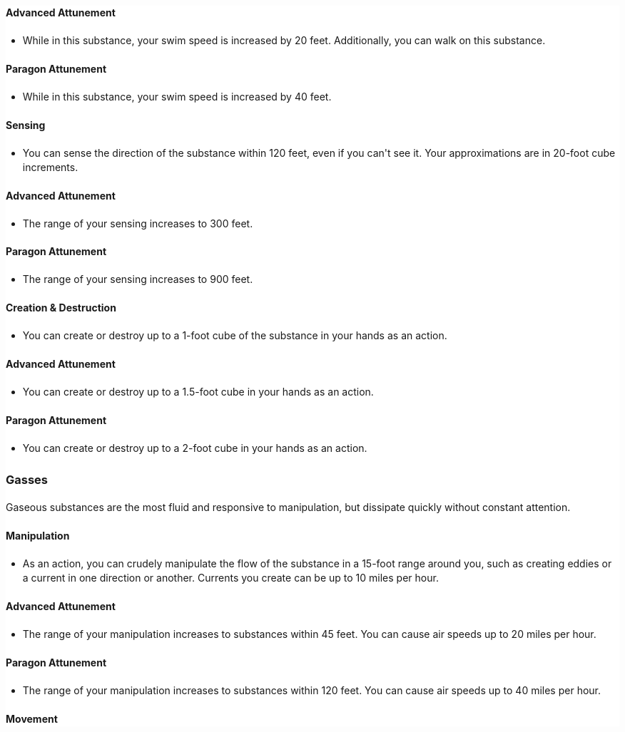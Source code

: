 #### Advanced Attunement

- While in this substance, your swim speed is increased by 20 feet. Additionally, you can walk on this substance.

#### Paragon Attunement

- While in this substance, your swim speed is increased by 40 feet.

#### Sensing

- You can sense the direction of the substance within 120 feet, even if you can't see it. Your approximations are in 20-foot cube increments.

#### Advanced Attunement

- The range of your sensing increases to 300 feet.

#### Paragon Attunement

- The range of your sensing increases to 900 feet.

#### Creation & Destruction

- You can create or destroy up to a 1-foot cube of the substance in your hands as an action.

#### Advanced Attunement

- You can create or destroy up to a 1.5-foot cube in your hands as an action.

#### Paragon Attunement

- You can create or destroy up to a 2-foot cube in your hands as an action.

### Gasses

Gaseous substances are the most fluid and responsive to manipulation, but dissipate quickly without constant attention.

#### Manipulation

- As an action, you can crudely manipulate the flow of the substance in a 15-foot range around you, such as creating eddies or a current in one direction or another. Currents you create can be up to 10 miles per hour.

#### Advanced Attunement

- The range of your manipulation increases to substances within 45 feet. You can cause air speeds up to 20 miles per hour.

#### Paragon Attunement

- The range of your manipulation increases to substances within 120 feet. You can cause air speeds up to 40 miles per hour.

#### Movement

